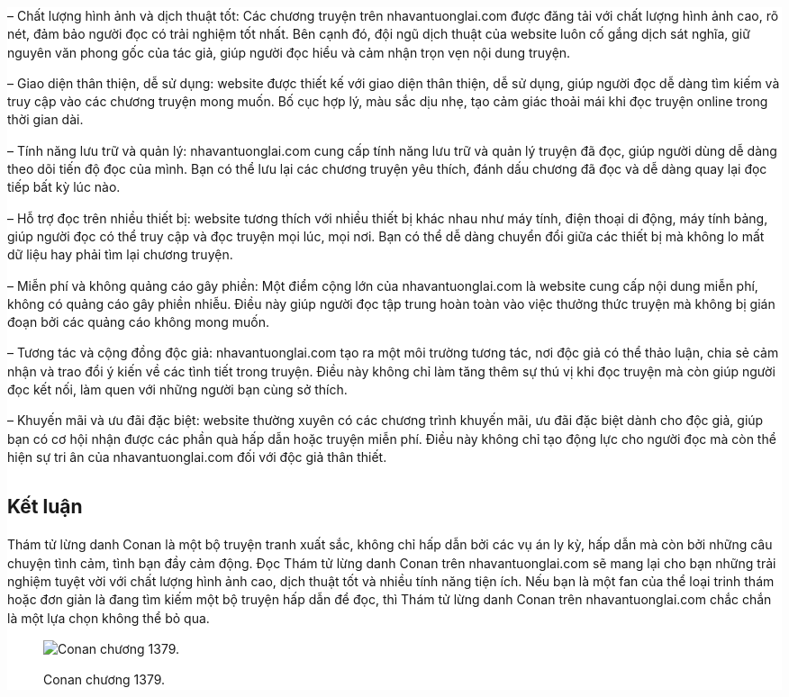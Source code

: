 – Chất lượng hình ảnh và dịch thuật tốt: Các chương truyện trên nhavantuonglai.com được đăng tải với chất lượng hình ảnh cao, rõ nét, đảm bảo người đọc có trải nghiệm tốt nhất. Bên cạnh đó, đội ngũ dịch thuật của website luôn cố gắng dịch sát nghĩa, giữ nguyên văn phong gốc của tác giả, giúp người đọc hiểu và cảm nhận trọn vẹn nội dung truyện.

– Giao diện thân thiện, dễ sử dụng: website được thiết kế với giao diện thân thiện, dễ sử dụng, giúp người đọc dễ dàng tìm kiếm và truy cập vào các chương truyện mong muốn. Bố cục hợp lý, màu sắc dịu nhẹ, tạo cảm giác thoải mái khi đọc truyện online trong thời gian dài.

– Tính năng lưu trữ và quản lý: nhavantuonglai.com cung cấp tính năng lưu trữ và quản lý truyện đã đọc, giúp người dùng dễ dàng theo dõi tiến độ đọc của mình. Bạn có thể lưu lại các chương truyện yêu thích, đánh dấu chương đã đọc và dễ dàng quay lại đọc tiếp bất kỳ lúc nào.

– Hỗ trợ đọc trên nhiều thiết bị: website tương thích với nhiều thiết bị khác nhau như máy tính, điện thoại di động, máy tính bảng, giúp người đọc có thể truy cập và đọc truyện mọi lúc, mọi nơi. Bạn có thể dễ dàng chuyển đổi giữa các thiết bị mà không lo mất dữ liệu hay phải tìm lại chương truyện.

– Miễn phí và không quảng cáo gây phiền: Một điểm cộng lớn của nhavantuonglai.com là website cung cấp nội dung miễn phí, không có quảng cáo gây phiền nhiễu. Điều này giúp người đọc tập trung hoàn toàn vào việc thưởng thức truyện mà không bị gián đoạn bởi các quảng cáo không mong muốn.

– Tương tác và cộng đồng độc giả: nhavantuonglai.com tạo ra một môi trường tương tác, nơi độc giả có thể thảo luận, chia sẻ cảm nhận và trao đổi ý kiến về các tình tiết trong truyện. Điều này không chỉ làm tăng thêm sự thú vị khi đọc truyện mà còn giúp người đọc kết nối, làm quen với những người bạn cùng sở thích.

– Khuyến mãi và ưu đãi đặc biệt: website thường xuyên có các chương trình khuyến mãi, ưu đãi đặc biệt dành cho độc giả, giúp bạn có cơ hội nhận được các phần quà hấp dẫn hoặc truyện miễn phí. Điều này không chỉ tạo động lực cho người đọc mà còn thể hiện sự tri ân của nhavantuonglai.com đối với độc giả thân thiết.

## Kết luận

Thám tử lừng danh Conan là một bộ truyện tranh xuất sắc, không chỉ hấp dẫn bởi các vụ án ly kỳ, hấp dẫn mà còn bởi những câu chuyện tình cảm, tình bạn đầy cảm động. Đọc Thám tử lừng danh Conan trên nhavantuonglai.com sẽ mang lại cho bạn những trải nghiệm tuyệt vời với chất lượng hình ảnh cao, dịch thuật tốt và nhiều tính năng tiện ích. Nếu bạn là một fan của thể loại trinh thám hoặc đơn giản là đang tìm kiếm một bộ truyện hấp dẫn để đọc, thì Thám tử lừng danh Conan trên nhavantuonglai.com chắc chắn là một lựa chọn không thể bỏ qua.

<figure><img src="https://data.nhavantuonglai.com/image/illustrations/cover-nhavantuonglai-com-0679.jpg" alt="Conan chương 1379." title="Conan chương 1379." height=100% width=100%><figcaption><p>Conan chương 1379.</p></figcaption></figure>
